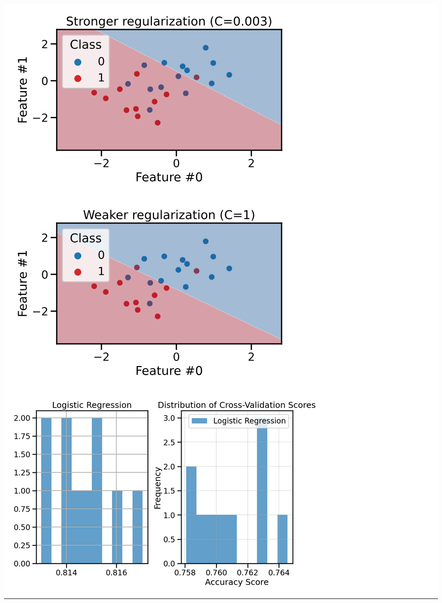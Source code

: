 
![Stratégies de régression](../images/Strgreg.png)

![Distribution logarithmique](../images/Logdist.png)

---